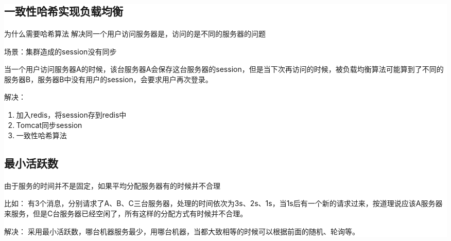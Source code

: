 ## 一致性哈希实现负载均衡
为什么需要哈希算法
解决同一个用户访问服务器是，访问的是不同的服务器的问题

场景：集群造成的session没有同步

当一个用户访问服务器A的时候，该台服务器A会保存这台服务器的session，但是当下次再访问的时候，被负载均衡算法可能算到了不同的服务器B，服务器B中没有用户的session，会要求用户再次登录。

解决：
1. 加入redis，将session存到redis中
2. Tomcat同步session
3. 一致性哈希算法

## 最小活跃数
由于服务的时间并不是固定，如果平均分配服务器有的时候并不合理

比如：
有3个消息，分别请求了A、B、C三台服务器，处理的时间依次为3s、2s、1s，当1s后有一个新的请求过来，按道理说应该A服务器来服务，但是C台服务器已经空闲了，所有这样的分配方式有时候并不合理。

解决：
采用最小活跃数，哪台机器服务最少，用哪台机器，当都大致相等的时候可以根据前面的随机、轮询等。